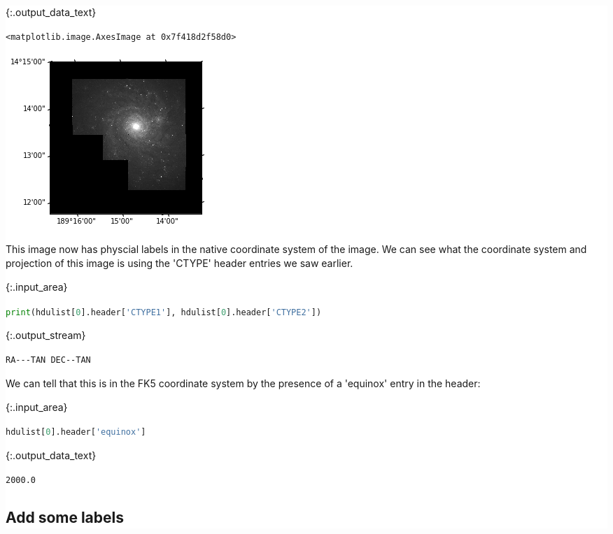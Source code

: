 


{:.output_data_text}
```
<matplotlib.image.AxesImage at 0x7f418d2f58d0>
```




![png](../../images/chapters/13-images-in-astronomy/01-images-in-astronomy_instructor_55_1.png)


This image now has physcial labels in the native coordinate system of the image. We can see what the coordinate system and projection of this image is using the 'CTYPE' header entries we saw earlier.


{:.input_area}
```python
print(hdulist[0].header['CTYPE1'], hdulist[0].header['CTYPE2'])
```

{:.output_stream}
```
RA---TAN DEC--TAN

```

We can tell that this is in the FK5 coordinate system by the presence of a 'equinox' entry in the header:


{:.input_area}
```python
hdulist[0].header['equinox']
```




{:.output_data_text}
```
2000.0
```




<section class="challange panel panel-success">
<div class="panel-heading">
<h2><span class="fa fa-pencil"></span> Add some labels</h2>
</div>
